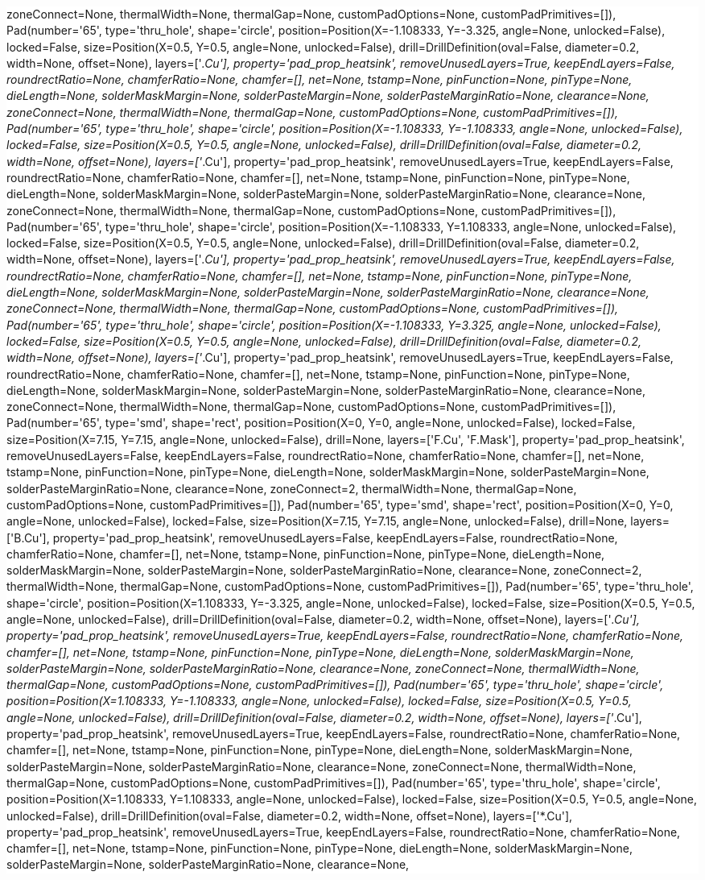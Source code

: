 zoneConnect=None, thermalWidth=None, thermalGap=None, customPadOptions=None, customPadPrimitives=[]), Pad(number='65', type='thru_hole', shape='circle', position=Position(X=-1.108333, Y=-3.325, angle=None, unlocked=False), locked=False, size=Position(X=0.5, Y=0.5, angle=None, unlocked=False), drill=DrillDefinition(oval=False, diameter=0.2, width=None, offset=None), layers=['*.Cu'], property='pad_prop_heatsink', removeUnusedLayers=True, keepEndLayers=False, roundrectRatio=None, chamferRatio=None, chamfer=[], net=None, tstamp=None, pinFunction=None, pinType=None, dieLength=None, solderMaskMargin=None, solderPasteMargin=None, solderPasteMarginRatio=None, clearance=None, zoneConnect=None, thermalWidth=None, thermalGap=None, customPadOptions=None, customPadPrimitives=[]), Pad(number='65', type='thru_hole', shape='circle', position=Position(X=-1.108333, Y=-1.108333, angle=None, unlocked=False), locked=False, size=Position(X=0.5, Y=0.5, angle=None, unlocked=False), drill=DrillDefinition(oval=False, diameter=0.2, width=None, offset=None), layers=['*.Cu'], property='pad_prop_heatsink', removeUnusedLayers=True, keepEndLayers=False, roundrectRatio=None, chamferRatio=None, chamfer=[], net=None, tstamp=None, pinFunction=None, pinType=None, dieLength=None, solderMaskMargin=None, solderPasteMargin=None, solderPasteMarginRatio=None, clearance=None, zoneConnect=None, thermalWidth=None, thermalGap=None, customPadOptions=None, customPadPrimitives=[]), Pad(number='65', type='thru_hole', shape='circle', position=Position(X=-1.108333, Y=1.108333, angle=None, unlocked=False), locked=False, size=Position(X=0.5, Y=0.5, angle=None, unlocked=False), drill=DrillDefinition(oval=False, diameter=0.2, width=None, offset=None), layers=['*.Cu'], property='pad_prop_heatsink', removeUnusedLayers=True, keepEndLayers=False, roundrectRatio=None, chamferRatio=None, chamfer=[], net=None, tstamp=None, pinFunction=None, pinType=None, dieLength=None, solderMaskMargin=None, solderPasteMargin=None, solderPasteMarginRatio=None, clearance=None, zoneConnect=None, thermalWidth=None, thermalGap=None, customPadOptions=None, customPadPrimitives=[]), Pad(number='65', type='thru_hole', shape='circle', position=Position(X=-1.108333, Y=3.325, angle=None, unlocked=False), locked=False, size=Position(X=0.5, Y=0.5, angle=None, unlocked=False), drill=DrillDefinition(oval=False, diameter=0.2, width=None, offset=None), layers=['*.Cu'], property='pad_prop_heatsink', removeUnusedLayers=True, keepEndLayers=False, roundrectRatio=None, chamferRatio=None, chamfer=[], net=None, tstamp=None, pinFunction=None, pinType=None, dieLength=None, solderMaskMargin=None, solderPasteMargin=None, solderPasteMarginRatio=None, clearance=None, zoneConnect=None, thermalWidth=None, thermalGap=None, customPadOptions=None, customPadPrimitives=[]), Pad(number='65', type='smd', shape='rect', position=Position(X=0, Y=0, angle=None, unlocked=False), locked=False, size=Position(X=7.15, Y=7.15, angle=None, unlocked=False), drill=None, layers=['F.Cu', 'F.Mask'], property='pad_prop_heatsink', removeUnusedLayers=False, keepEndLayers=False, roundrectRatio=None, chamferRatio=None, chamfer=[], net=None, tstamp=None, pinFunction=None, pinType=None, dieLength=None, solderMaskMargin=None, solderPasteMargin=None, solderPasteMarginRatio=None, clearance=None, zoneConnect=2, thermalWidth=None, thermalGap=None, customPadOptions=None, customPadPrimitives=[]), Pad(number='65', type='smd', shape='rect', position=Position(X=0, Y=0, angle=None, unlocked=False), locked=False, size=Position(X=7.15, Y=7.15, angle=None, unlocked=False), drill=None, layers=['B.Cu'], property='pad_prop_heatsink', removeUnusedLayers=False, keepEndLayers=False, roundrectRatio=None, chamferRatio=None, chamfer=[], net=None, tstamp=None, pinFunction=None, pinType=None, dieLength=None, solderMaskMargin=None, solderPasteMargin=None, solderPasteMarginRatio=None, clearance=None, zoneConnect=2, thermalWidth=None, thermalGap=None, customPadOptions=None, customPadPrimitives=[]), Pad(number='65', type='thru_hole', shape='circle', position=Position(X=1.108333, Y=-3.325, angle=None, unlocked=False), locked=False, size=Position(X=0.5, Y=0.5, angle=None, unlocked=False), drill=DrillDefinition(oval=False, diameter=0.2, width=None, offset=None), layers=['*.Cu'], property='pad_prop_heatsink', removeUnusedLayers=True, keepEndLayers=False, roundrectRatio=None, chamferRatio=None, chamfer=[], net=None, tstamp=None, pinFunction=None, pinType=None, dieLength=None, solderMaskMargin=None, solderPasteMargin=None, solderPasteMarginRatio=None, clearance=None, zoneConnect=None, thermalWidth=None, thermalGap=None, customPadOptions=None, customPadPrimitives=[]), Pad(number='65', type='thru_hole', shape='circle', position=Position(X=1.108333, Y=-1.108333, angle=None, unlocked=False), locked=False, size=Position(X=0.5, Y=0.5, angle=None, unlocked=False), drill=DrillDefinition(oval=False, diameter=0.2, width=None, offset=None), layers=['*.Cu'], property='pad_prop_heatsink', removeUnusedLayers=True, keepEndLayers=False, roundrectRatio=None, chamferRatio=None, chamfer=[], net=None, tstamp=None, pinFunction=None, pinType=None, dieLength=None, solderMaskMargin=None, solderPasteMargin=None, solderPasteMarginRatio=None, clearance=None, zoneConnect=None, thermalWidth=None, thermalGap=None, customPadOptions=None, customPadPrimitives=[]), Pad(number='65', type='thru_hole', shape='circle', position=Position(X=1.108333, Y=1.108333, angle=None, unlocked=False), locked=False, size=Position(X=0.5, Y=0.5, angle=None, unlocked=False), drill=DrillDefinition(oval=False, diameter=0.2, width=None, offset=None), layers=['*.Cu'], property='pad_prop_heatsink', removeUnusedLayers=True, keepEndLayers=False, roundrectRatio=None, chamferRatio=None, chamfer=[], net=None, tstamp=None, pinFunction=None, pinType=None, dieLength=None, solderMaskMargin=None, solderPasteMargin=None, solderPasteMarginRatio=None, clearance=None,